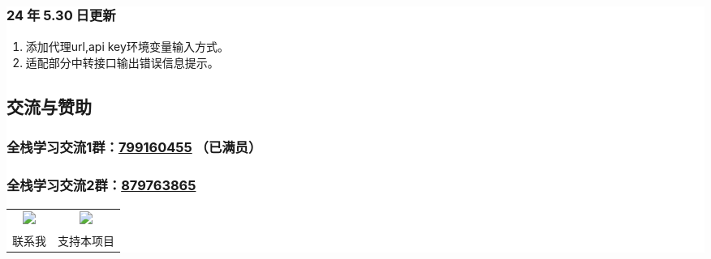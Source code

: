 ### 24 年 5.30 日更新

 1. 添加代理url,api key环境变量输入方式。
 2. 适配部分中转接口输出错误信息提示。

## 交流与赞助

### 全栈学习交流1群：[799160455](http://qm.qq.com/cgi-bin/qm/qr?_wv=1027&k=jj15fOLBvm5U97kuj-Jgvvld2eDACl2o&authKey=fcll1nLa0V9wFMPkJGurdv%2FX%2FHlasFVHpS9vmtuFLofiqBD%2Fgl5fcjXBmg4E3Ovc&noverify=0&group_code=799160455) （已满员）

### 全栈学习交流2群：[879763865](http://qm.qq.com/cgi-bin/qm/qr?_wv=1027&k=mVTtPhPE_-BUOEbNu_IuO-4FZoMR6m43&authKey=heN7%2BG%2FFLoPj1tZ%2Blg%2FWS11WrzYkHkMTVgv9qg9aPGlR5pbEOmzvTBv7npYU1d56&noverify=0&group_code=879763865) 

<table>
    <tr>
        <td align="center"><img src="./项目示例图/微信.png" width="300"></td>
        <td align="center"><img src="./项目示例图/赞赏码.png" width="300"></td>
    </tr>
    <tr>
        <td align="center">联系我</td>
        <td align="center">支持本项目</td>
    </tr>
</table>